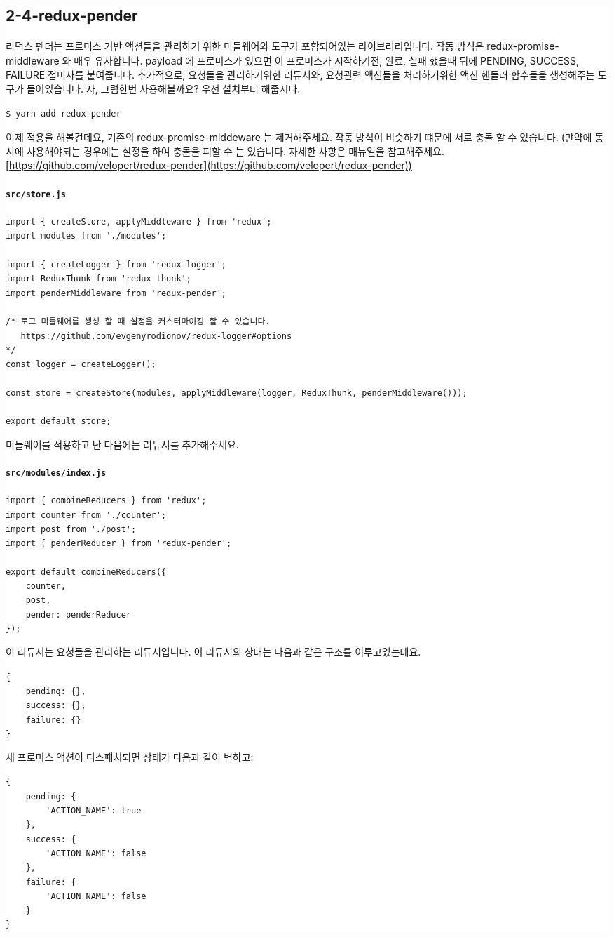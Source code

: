 ## 2-4-redux-pender

리덕스 펜더는 프로미스 기반 액션들을 관리하기 위한 미들웨어와 도구가 포함되어있는 라이브러리입니다. 작동 방식은 redux-promise-middleware 와 매우 유사합니다. payload 에 프로미스가 있으면 이 프로미스가 시작하기전, 완료, 실패 했을때 뒤에 PENDING, SUCCESS, FAILURE 접미사를 붙여줍니다. 추가적으로, 요청들을 관리하기위한 리듀서와, 요청관련 액션들을 처리하기위한 액션 핸들러 함수들을 생성해주는 도구가 들어있습니다. 자, 그럼한번 사용해볼까요? 우선 설치부터 해줍시다.

    $ yarn add redux-pender

이제 적용을 해볼건데요, 기존의 redux-promise-middeware 는 제거해주세요. 작동 방식이 비슷하기 떄문에 서로 충돌 할 수 있습니다. (만약에 동시에 사용해야되는 경우에는 설정을 하여 충돌을 피할 수 는 있습니다. 자세한 사항은 매뉴얼을 참고해주세요. [https://github.com/velopert/redux-pender](https://github.com/velopert/redux-pender))

#### `src/store.js`

    import { createStore, applyMiddleware } from 'redux';
    import modules from './modules';

    import { createLogger } from 'redux-logger';
    import ReduxThunk from 'redux-thunk';
    import penderMiddleware from 'redux-pender';

    /* 로그 미들웨어를 생성 할 때 설정을 커스터마이징 할 수 있습니다.
       https://github.com/evgenyrodionov/redux-logger#options
    */
    const logger = createLogger(); 

    const store = createStore(modules, applyMiddleware(logger, ReduxThunk, penderMiddleware()));

    export default store;

미들웨어를 적용하고 난 다음에는 리듀서를 추가해주세요.

#### `src/modules/index.js`

    import { combineReducers } from 'redux';
    import counter from './counter';
    import post from './post';
    import { penderReducer } from 'redux-pender';

    export default combineReducers({
        counter,
        post,
        pender: penderReducer
    });

이 리듀서는 요청들을 관리하는 리듀서입니다. 이 리듀서의 상태는 다음과 같은 구조를 이루고있는데요.

    {
        pending: {},
        success: {},
        failure: {}
    }

새 프로미스 액션이 디스패치되면 상태가 다음과 같이 변하고:

    {
        pending: {
            'ACTION_NAME': true
        },
        success: {
            'ACTION_NAME': false
        },
        failure: {
            'ACTION_NAME': false
        }
    }
